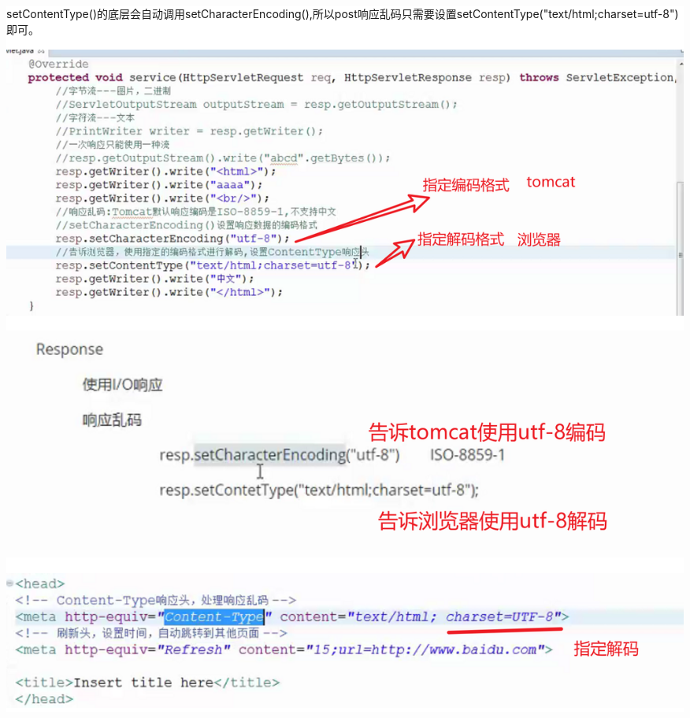 setContentType()的底层会自动调用setCharacterEncoding(),所以post响应乱码只需要设置setContentType("text/html;charset=utf-8")即可。



![image-20210729164833270](../images/image-20210729164833270.png)

![image-20210730094105731](../images/image-20210730094105731.png)

![image-20210729164845764](../images/image-20210729164845764.png)


